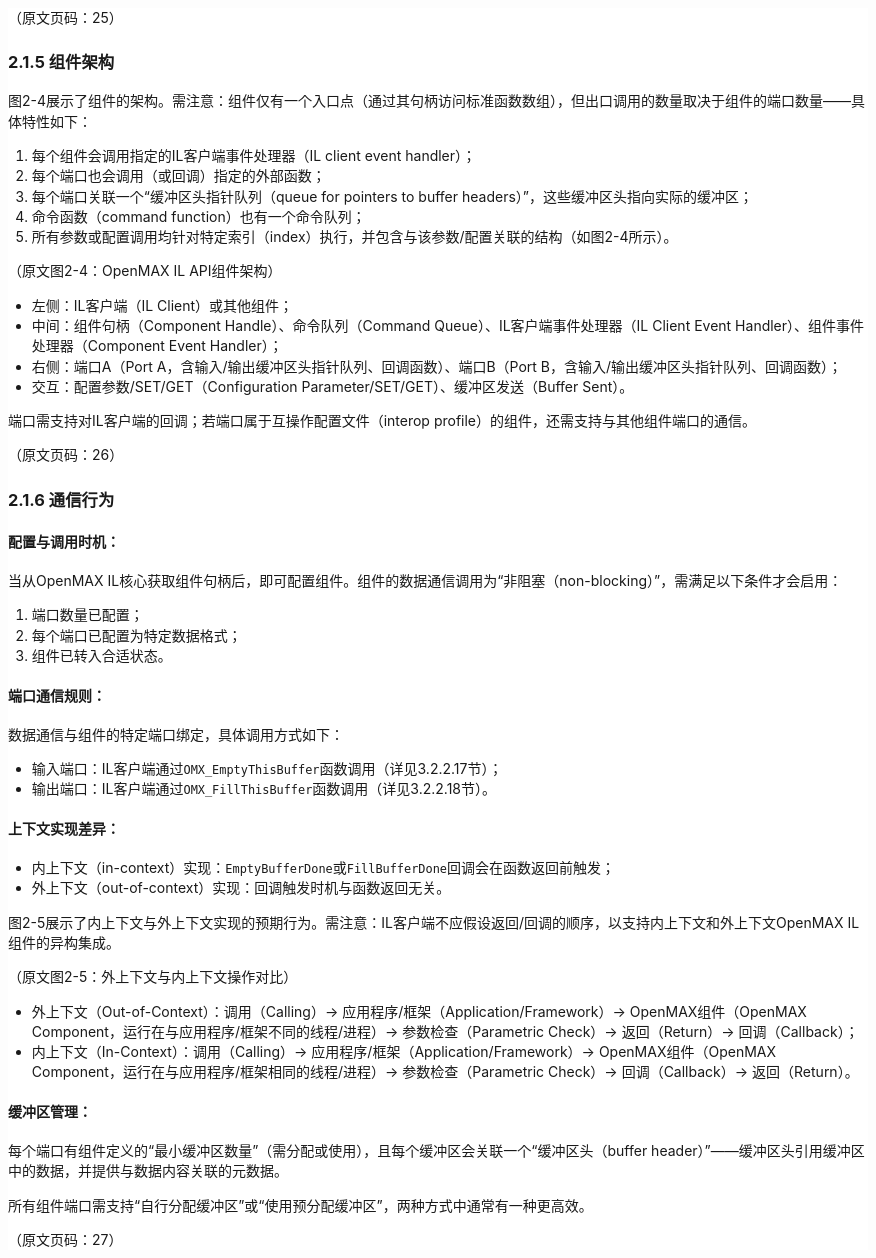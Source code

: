 （原文页码：25）  


### 2.1.5 组件架构  
图2-4展示了组件的架构。需注意：组件仅有一个入口点（通过其句柄访问标准函数数组），但出口调用的数量取决于组件的端口数量——具体特性如下：  
1. 每个组件会调用指定的IL客户端事件处理器（IL client event handler）；  
2. 每个端口也会调用（或回调）指定的外部函数；  
3. 每个端口关联一个“缓冲区头指针队列（queue for pointers to buffer headers）”，这些缓冲区头指向实际的缓冲区；  
4. 命令函数（command function）也有一个命令队列；  
5. 所有参数或配置调用均针对特定索引（index）执行，并包含与该参数/配置关联的结构（如图2-4所示）。  

（原文图2-4：OpenMAX IL API组件架构）  
- 左侧：IL客户端（IL Client）或其他组件；  
- 中间：组件句柄（Component Handle）、命令队列（Command Queue）、IL客户端事件处理器（IL Client Event Handler）、组件事件处理器（Component Event Handler）；  
- 右侧：端口A（Port A，含输入/输出缓冲区头指针队列、回调函数）、端口B（Port B，含输入/输出缓冲区头指针队列、回调函数）；  
- 交互：配置参数/SET/GET（Configuration Parameter/SET/GET）、缓冲区发送（Buffer Sent）。  

端口需支持对IL客户端的回调；若端口属于互操作配置文件（interop profile）的组件，还需支持与其他组件端口的通信。  

（原文页码：26）  


### 2.1.6 通信行为  
#### 配置与调用时机：  
当从OpenMAX IL核心获取组件句柄后，即可配置组件。组件的数据通信调用为“非阻塞（non-blocking）”，需满足以下条件才会启用：  
1. 端口数量已配置；  
2. 每个端口已配置为特定数据格式；  
3. 组件已转入合适状态。  

#### 端口通信规则：  
数据通信与组件的特定端口绑定，具体调用方式如下：  
- 输入端口：IL客户端通过`OMX_EmptyThisBuffer`函数调用（详见3.2.2.17节）；  
- 输出端口：IL客户端通过`OMX_FillThisBuffer`函数调用（详见3.2.2.18节）。  

#### 上下文实现差异：  
- 内上下文（in-context）实现：`EmptyBufferDone`或`FillBufferDone`回调会在函数返回前触发；  
- 外上下文（out-of-context）实现：回调触发时机与函数返回无关。  

图2-5展示了内上下文与外上下文实现的预期行为。需注意：IL客户端不应假设返回/回调的顺序，以支持内上下文和外上下文OpenMAX IL组件的异构集成。  

（原文图2-5：外上下文与内上下文操作对比）  
- 外上下文（Out-of-Context）：调用（Calling）→ 应用程序/框架（Application/Framework）→ OpenMAX组件（OpenMAX Component，运行在与应用程序/框架不同的线程/进程）→ 参数检查（Parametric Check）→ 返回（Return）→ 回调（Callback）；  
- 内上下文（In-Context）：调用（Calling）→ 应用程序/框架（Application/Framework）→ OpenMAX组件（OpenMAX Component，运行在与应用程序/框架相同的线程/进程）→ 参数检查（Parametric Check）→ 回调（Callback）→ 返回（Return）。  

#### 缓冲区管理：  
每个端口有组件定义的“最小缓冲区数量”（需分配或使用），且每个缓冲区会关联一个“缓冲区头（buffer header）”——缓冲区头引用缓冲区中的数据，并提供与数据内容关联的元数据。  

所有组件端口需支持“自行分配缓冲区”或“使用预分配缓冲区”，两种方式中通常有一种更高效。  

（原文页码：27）  

